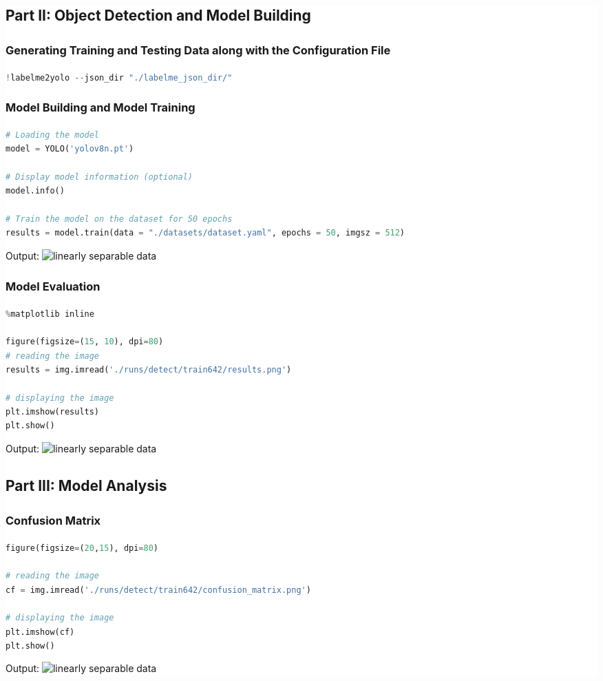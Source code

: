 ## Part II: Object Detection and Model Building

### Generating Training and Testing Data along with the Configuration File

```python
!labelme2yolo --json_dir "./labelme_json_dir/"
```

### Model Building and Model Training

```python
# Loading the model
model = YOLO('yolov8n.pt')

# Display model information (optional)
model.info()

# Train the model on the dataset for 50 epochs
results = model.train(data = "./datasets/dataset.yaml", epochs = 50, imgsz = 512)
```

Output:
<img src="{{ site.url }}{{ site.baseurl }}/images/EYDataChallenge/EYoutput_6.jpg" alt="linearly separable data">

### Model Evaluation

```python
%matplotlib inline

figure(figsize=(15, 10), dpi=80)
# reading the image 
results = img.imread('./runs/detect/train642/results.png')

# displaying the image 
plt.imshow(results) 
plt.show()
```

Output:
<img src="{{ site.url }}{{ site.baseurl }}/images/EYDataChallenge/EYoutput_4.jpg" alt="linearly separable data">

## Part III: Model Analysis

### Confusion Matrix

```python
figure(figsize=(20,15), dpi=80)  

# reading the image 
cf = img.imread('./runs/detect/train642/confusion_matrix.png') 

# displaying the image 
plt.imshow(cf) 
plt.show()
```
Output:
<img src="{{ site.url }}{{ site.baseurl }}/images/EYDataChallenge/EYoutput_5.jpg" alt="linearly separable data">
